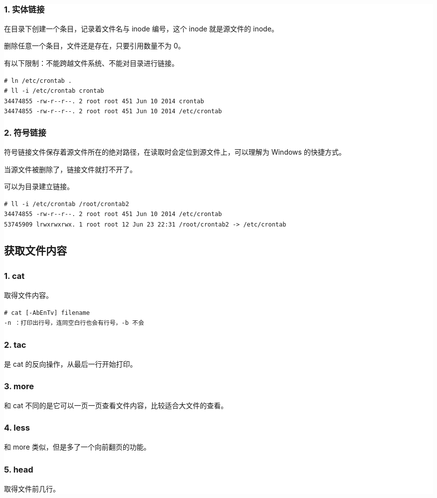 ### 1\. 实体链接

在目录下创建一个条目，记录着文件名与 inode 编号，这个 inode 就是源文件的 inode。

删除任意一个条目，文件还是存在，只要引用数量不为 0。

有以下限制：不能跨越文件系统、不能对目录进行链接。

```
# ln /etc/crontab .
# ll -i /etc/crontab crontab
34474855 -rw-r--r--. 2 root root 451 Jun 10 2014 crontab
34474855 -rw-r--r--. 2 root root 451 Jun 10 2014 /etc/crontab 
```

### 2\. 符号链接

符号链接文件保存着源文件所在的绝对路径，在读取时会定位到源文件上，可以理解为 Windows 的快捷方式。

当源文件被删除了，链接文件就打不开了。

可以为目录建立链接。

```
# ll -i /etc/crontab /root/crontab2
34474855 -rw-r--r--. 2 root root 451 Jun 10 2014 /etc/crontab
53745909 lrwxrwxrwx. 1 root root 12 Jun 23 22:31 /root/crontab2 -> /etc/crontab 
```

## 获取文件内容

### 1\. cat

取得文件内容。

```
# cat [-AbEnTv] filename
-n ：打印出行号，连同空白行也会有行号，-b 不会 
```

### 2\. tac

是 cat 的反向操作，从最后一行开始打印。

### 3\. more

和 cat 不同的是它可以一页一页查看文件内容，比较适合大文件的查看。

### 4\. less

和 more 类似，但是多了一个向前翻页的功能。

### 5\. head

取得文件前几行。

